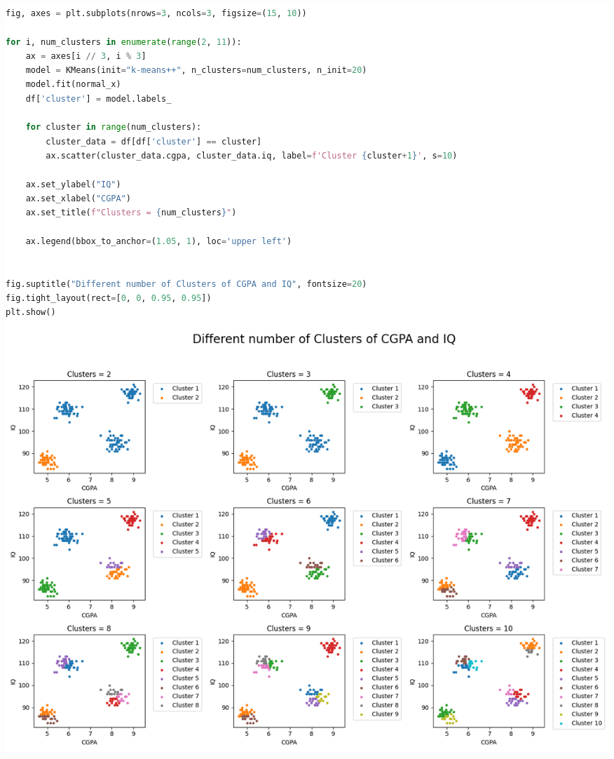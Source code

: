 


```python
fig, axes = plt.subplots(nrows=3, ncols=3, figsize=(15, 10))

for i, num_clusters in enumerate(range(2, 11)):
    ax = axes[i // 3, i % 3]
    model = KMeans(init="k-means++", n_clusters=num_clusters, n_init=20)
    model.fit(normal_x)
    df['cluster'] = model.labels_
    
    for cluster in range(num_clusters):
        cluster_data = df[df['cluster'] == cluster]
        ax.scatter(cluster_data.cgpa, cluster_data.iq, label=f'Cluster {cluster+1}', s=10)
    
    ax.set_ylabel("IQ")
    ax.set_xlabel("CGPA")
    ax.set_title(f"Clusters = {num_clusters}")
    
    ax.legend(bbox_to_anchor=(1.05, 1), loc='upper left')


fig.suptitle("Different number of Clusters of CGPA and IQ", fontsize=20)
fig.tight_layout(rect=[0, 0, 0.95, 0.95])
plt.show()
```


    
![png](k_means_files/k_means_23_0.png)
    


